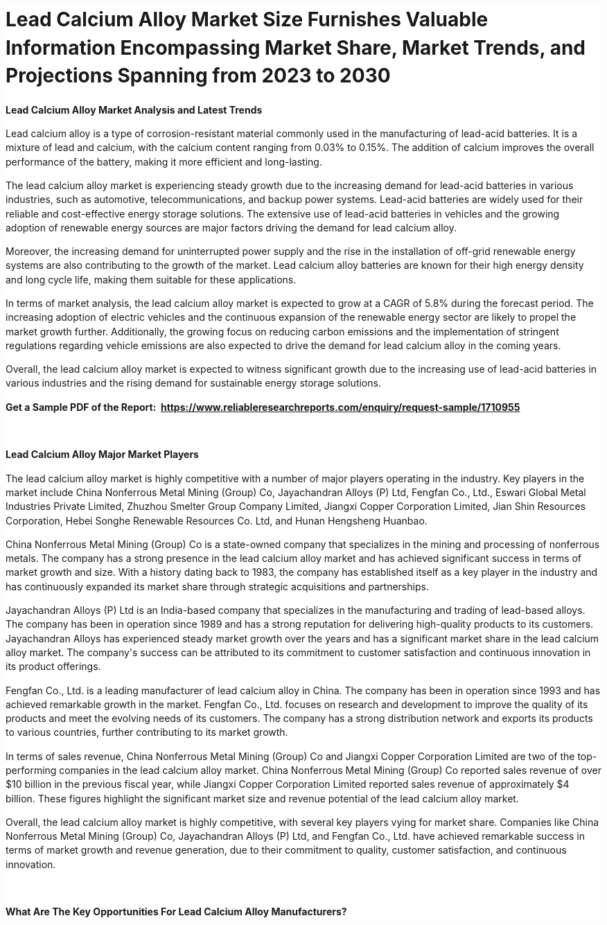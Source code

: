 <p><h1>Lead Calcium Alloy Market Size Furnishes Valuable Information Encompassing Market Share, Market Trends, and Projections Spanning from 2023 to 2030</h1></p><p><strong>Lead Calcium Alloy Market Analysis and Latest Trends</strong></p>
<p><p>Lead calcium alloy is a type of corrosion-resistant material commonly used in the manufacturing of lead-acid batteries. It is a mixture of lead and calcium, with the calcium content ranging from 0.03% to 0.15%. The addition of calcium improves the overall performance of the battery, making it more efficient and long-lasting.</p><p>The lead calcium alloy market is experiencing steady growth due to the increasing demand for lead-acid batteries in various industries, such as automotive, telecommunications, and backup power systems. Lead-acid batteries are widely used for their reliable and cost-effective energy storage solutions. The extensive use of lead-acid batteries in vehicles and the growing adoption of renewable energy sources are major factors driving the demand for lead calcium alloy.</p><p>Moreover, the increasing demand for uninterrupted power supply and the rise in the installation of off-grid renewable energy systems are also contributing to the growth of the market. Lead calcium alloy batteries are known for their high energy density and long cycle life, making them suitable for these applications.</p><p>In terms of market analysis, the lead calcium alloy market is expected to grow at a CAGR of 5.8% during the forecast period. The increasing adoption of electric vehicles and the continuous expansion of the renewable energy sector are likely to propel the market growth further. Additionally, the growing focus on reducing carbon emissions and the implementation of stringent regulations regarding vehicle emissions are also expected to drive the demand for lead calcium alloy in the coming years.</p><p>Overall, the lead calcium alloy market is expected to witness significant growth due to the increasing use of lead-acid batteries in various industries and the rising demand for sustainable energy storage solutions.</p></p>
<p><strong>Get a Sample PDF of the Report:&nbsp; <a href="https://www.reliableresearchreports.com/enquiry/request-sample/1710955">https://www.reliableresearchreports.com/enquiry/request-sample/1710955</a></strong></p>
<p>&nbsp;</p>
<p><strong>Lead Calcium Alloy Major Market Players</strong></p>
<p><p>The lead calcium alloy market is highly competitive with a number of major players operating in the industry. Key players in the market include China Nonferrous Metal Mining (Group) Co, Jayachandran Alloys (P) Ltd, Fengfan Co., Ltd., Eswari Global Metal Industries Private Limited, Zhuzhou Smelter Group Company Limited, Jiangxi Copper Corporation Limited, Jian Shin Resources Corporation, Hebei Songhe Renewable Resources Co. Ltd, and Hunan Hengsheng Huanbao.</p><p>China Nonferrous Metal Mining (Group) Co is a state-owned company that specializes in the mining and processing of nonferrous metals. The company has a strong presence in the lead calcium alloy market and has achieved significant success in terms of market growth and size. With a history dating back to 1983, the company has established itself as a key player in the industry and has continuously expanded its market share through strategic acquisitions and partnerships.</p><p>Jayachandran Alloys (P) Ltd is an India-based company that specializes in the manufacturing and trading of lead-based alloys. The company has been in operation since 1989 and has a strong reputation for delivering high-quality products to its customers. Jayachandran Alloys has experienced steady market growth over the years and has a significant market share in the lead calcium alloy market. The company's success can be attributed to its commitment to customer satisfaction and continuous innovation in its product offerings.</p><p>Fengfan Co., Ltd. is a leading manufacturer of lead calcium alloy in China. The company has been in operation since 1993 and has achieved remarkable growth in the market. Fengfan Co., Ltd. focuses on research and development to improve the quality of its products and meet the evolving needs of its customers. The company has a strong distribution network and exports its products to various countries, further contributing to its market growth.</p><p>In terms of sales revenue, China Nonferrous Metal Mining (Group) Co and Jiangxi Copper Corporation Limited are two of the top-performing companies in the lead calcium alloy market. China Nonferrous Metal Mining (Group) Co reported sales revenue of over $10 billion in the previous fiscal year, while Jiangxi Copper Corporation Limited reported sales revenue of approximately $4 billion. These figures highlight the significant market size and revenue potential of the lead calcium alloy market.</p><p>Overall, the lead calcium alloy market is highly competitive, with several key players vying for market share. Companies like China Nonferrous Metal Mining (Group) Co, Jayachandran Alloys (P) Ltd, and Fengfan Co., Ltd. have achieved remarkable success in terms of market growth and revenue generation, due to their commitment to quality, customer satisfaction, and continuous innovation.</p></p>
<p>&nbsp;</p>
<p><strong>What Are The Key Opportunities For Lead Calcium Alloy Manufacturers?</strong></p>
